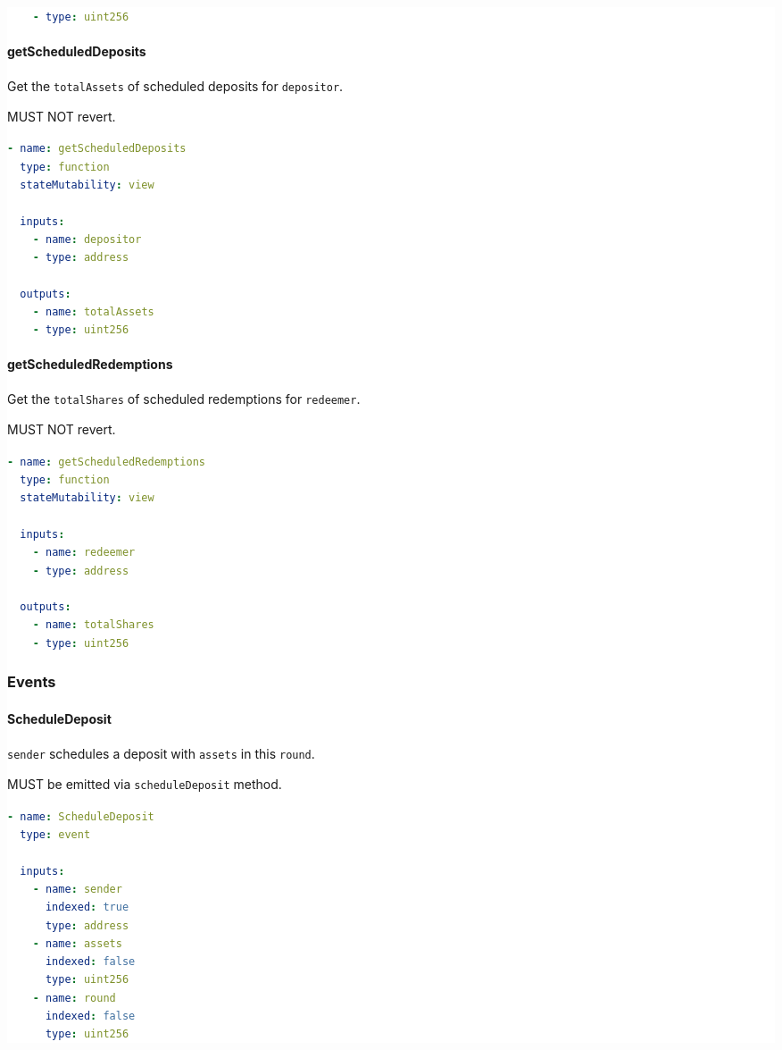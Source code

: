 ```yaml
    - type: uint256
```

#### getScheduledDeposits

Get the `totalAssets` of scheduled deposits for `depositor`.

MUST NOT revert.

```yaml
- name: getScheduledDeposits
  type: function
  stateMutability: view

  inputs:
    - name: depositor
    - type: address

  outputs:
    - name: totalAssets
    - type: uint256
```

#### getScheduledRedemptions

Get the `totalShares` of scheduled redemptions for `redeemer`.

MUST NOT revert.

```yaml
- name: getScheduledRedemptions
  type: function
  stateMutability: view

  inputs:
    - name: redeemer
    - type: address

  outputs:
    - name: totalShares
    - type: uint256
```

### Events

#### ScheduleDeposit

`sender` schedules a deposit with `assets` in this `round`.

MUST be emitted via `scheduleDeposit` method.

```yaml
- name: ScheduleDeposit
  type: event

  inputs:
    - name: sender
      indexed: true
      type: address
    - name: assets
      indexed: false
      type: uint256
    - name: round
      indexed: false
      type: uint256
```
